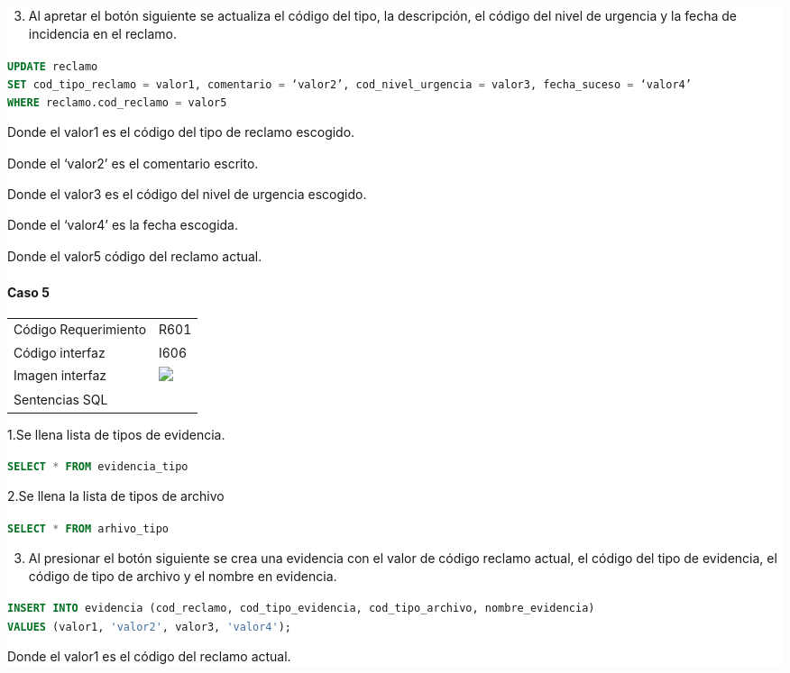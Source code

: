 3. Al apretar el botón siguiente se actualiza el código del tipo, la descripción, el código del nivel de urgencia y la fecha de incidencia en el reclamo.

``` sql 
UPDATE reclamo
SET cod_tipo_reclamo = valor1, comentario = ‘valor2’, cod_nivel_urgencia = valor3, fecha_suceso = ‘valor4’ 
WHERE reclamo.cod_reclamo = valor5
```
Donde el valor1 es el código del tipo de reclamo escogido.

Donde el ‘valor2’ es el comentario escrito.

Donde el valor3 es el código del nivel de urgencia escogido.

Donde el ‘valor4’ es la fecha escogida.

Donde el valor5 código del reclamo actual.

#### Caso 5
<table>
   <tr>
      <td>Código Requerimiento</td>
      <td>R601</td>
   </tr>
   <tr>
      <td>Código interfaz</td>
      <td>I606</td>
   </tr>
   <tr>
      <td>Imagen interfaz</td>
      <td>
         <img src="https://github.com/fiis-bd241/grupo01/assets/130238034/ecc08335-992b-4e35-ae63-41a73c2718f6">
      </td>
   </tr>
   <tr>
      <td colspan="2">Sentencias SQL</td>
   </tr>
</table>

1.Se llena lista de tipos de evidencia.

``` sql
SELECT * FROM evidencia_tipo
```

2.Se llena la lista de tipos de archivo

``` sql
SELECT * FROM arhivo_tipo
```

3. Al presionar el botón siguiente se crea una evidencia con el valor de código reclamo actual, el código del tipo de evidencia, el código de tipo de archivo y el nombre en evidencia.

``` sql 
INSERT INTO evidencia (cod_reclamo, cod_tipo_evidencia, cod_tipo_archivo, nombre_evidencia)
VALUES (valor1, 'valor2', valor3, 'valor4');
```
Donde el valor1 es el código del reclamo actual.
